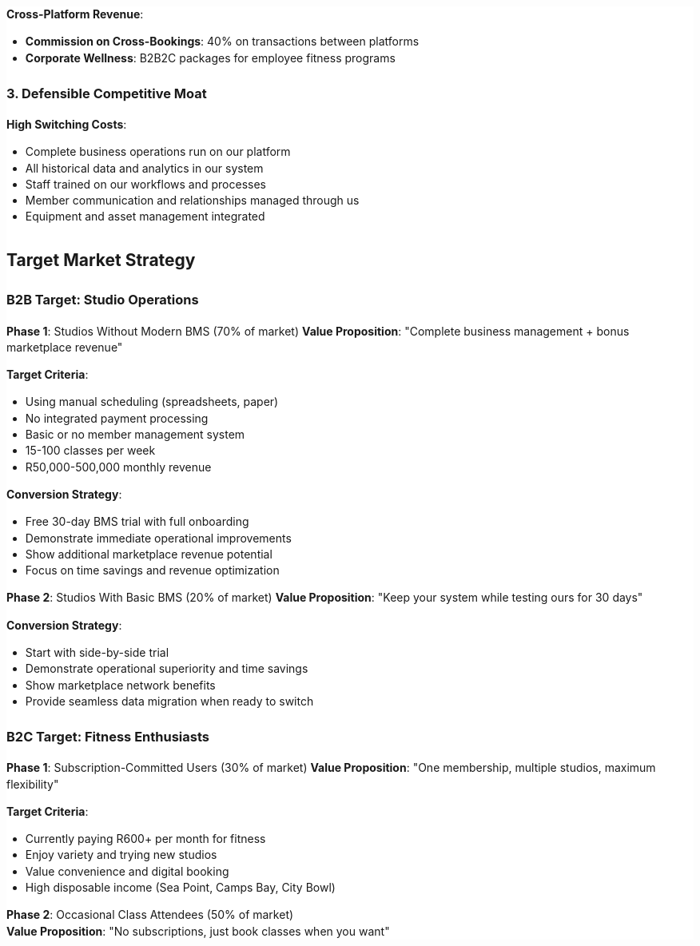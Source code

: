 **Cross-Platform Revenue**:
- **Commission on Cross-Bookings**: 40% on transactions between platforms
- **Corporate Wellness**: B2B2C packages for employee fitness programs

### 3. Defensible Competitive Moat
**High Switching Costs**:
- Complete business operations run on our platform
- All historical data and analytics in our system
- Staff trained on our workflows and processes
- Member communication and relationships managed through us
- Equipment and asset management integrated

## Target Market Strategy

### B2B Target: Studio Operations
**Phase 1**: Studios Without Modern BMS (70% of market)
**Value Proposition**: "Complete business management + bonus marketplace revenue"

**Target Criteria**:
- Using manual scheduling (spreadsheets, paper)
- No integrated payment processing
- Basic or no member management system
- 15-100 classes per week
- R50,000-500,000 monthly revenue

**Conversion Strategy**:
- Free 30-day BMS trial with full onboarding
- Demonstrate immediate operational improvements
- Show additional marketplace revenue potential
- Focus on time savings and revenue optimization

**Phase 2**: Studios With Basic BMS (20% of market)
**Value Proposition**: "Keep your system while testing ours for 30 days"

**Conversion Strategy**:
- Start with side-by-side trial
- Demonstrate operational superiority and time savings
- Show marketplace network benefits
- Provide seamless data migration when ready to switch

### B2C Target: Fitness Enthusiasts
**Phase 1**: Subscription-Committed Users (30% of market)
**Value Proposition**: "One membership, multiple studios, maximum flexibility"

**Target Criteria**:
- Currently paying R600+ per month for fitness
- Enjoy variety and trying new studios
- Value convenience and digital booking
- High disposable income (Sea Point, Camps Bay, City Bowl)

**Phase 2**: Occasional Class Attendees (50% of market)  
**Value Proposition**: "No subscriptions, just book classes when you want"
